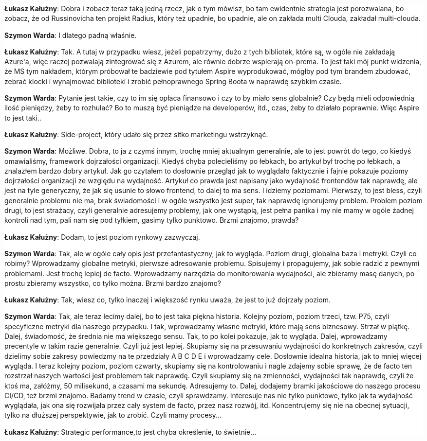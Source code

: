 **Łukasz Kałużny**: Dobra i zobacz teraz taką jedną rzecz, jak o tym mówisz, bo tam ewidentnie strategia jest porozwalana, bo zobacz, że od Russinovicha ten projekt Radius, który też upadnie, bo upadnie, ale on zakłada multi Clouda, zakładał multi-clouda.

**Szymon Warda**: I dlatego padną właśnie.

**Łukasz Kałużny**: Tak. A tutaj w przypadku wiesz, jeżeli popatrzymy, dużo z tych bibliotek, które są, w ogóle nie zakładają Azure'a, więc raczej pozwalają zintegrować się z Azurem, ale równie dobrze wspierają on-prema. To jest taki mój punkt widzenia, że MS tym nakładem, którym próbował te badziewie pod tytułem Aspire wyprodukować, mógłby pod tym brandem zbudować, zebrać klocki i wynajmować biblioteki i zrobić pełnoprawnego Spring Boota w naprawdę szybkim czasie.

**Szymon Warda**: Pytanie jest takie, czy to im się opłaca finansowo i czy to by miało sens globalnie? Czy będą mieli odpowiednią ilość pieniędzy, żeby to rozhulać? Bo to muszą być pieniądze na developerów, itd., czas, żeby to działało poprawnie. Więc Aspire to jest taki..

**Łukasz Kałużny**: Side-project, który udało się przez sitko marketingu wstrzyknąć.

**Szymon Warda**: Możliwe. Dobra, to ja z czymś innym, trochę mniej aktualnym generalnie, ale to jest powrót do tego, co kiedyś omawialiśmy, framework dojrzałości organizacji. Kiedyś chyba polecieliśmy po łebkach, bo artykuł był trochę po łebkach, a znalazłem bardzo dobry artykuł. Jak go czytałem to dosłownie przegląd jak to wyglądało faktycznie i fajnie pokazuje poziomy dojrzałości organizacji ze względu na wydajność. Artykuł co prawda jest napisany jako wydajność frontendów tak naprawdę, ale jest na tyle generyczny, że jak się usunie to słowo frontend, to dalej to ma sens. I idziemy poziomami. Pierwszy, to jest bless, czyli generalnie problemu nie ma, brak świadomości i w ogóle wszystko jest super, tak naprawdę ignorujemy problem. Problem poziom drugi, to jest strażacy, czyli generalnie adresujemy problemy, jak one wystąpią, jest pełna panika i my nie mamy w ogóle żadnej kontroli nad tym, pali nam się pod tyłkiem, gasimy tylko punktowo. Brzmi znajomo, prawda?

**Łukasz Kałużny**: Dodam, to jest poziom rynkowy zazwyczaj.

**Szymon Warda**: Tak, ale w ogóle cały opis jest przefantastyczny, jak to wygląda. Poziom drugi, globalna baza i metryki. Czyli co robimy? Wprowadzamy globalne metryki, pierwsze adresowanie problemu. Spisujemy i propagujemy, jak sobie radzić z pewnymi problemami. Jest trochę lepiej de facto. Wprowadzamy narzędzia do monitorowania wydajności, ale zbieramy masę danych, po prostu zbieramy wszystko, co tylko można. Brzmi bardzo znajomo?

**Łukasz Kałużny**: Tak, wiesz co, tylko inaczej i większość rynku uważa, że jest to już dojrzały poziom.

**Szymon Warda**: Tak, ale teraz lecimy dalej, bo to jest taka piękna historia. Kolejny poziom, poziom trzeci, tzw. P75, czyli specyficzne metryki dla naszego przypadku. I tak, wprowadzamy własne metryki, które mają sens biznesowy. Strzał w piątkę. Dalej, świadomość, że średnia nie ma większego sensu. Tak, to po kolei pokazuje, jak to wygląda. Dalej, wprowadzamy precentyle w takim razie generalnie. Czyli już jest lepiej. Skupiamy się na przesuwaniu wydajności do konkretnych zakresów, czyli dzielimy sobie zakresy powiedzmy na te przedziały A B C D E i wprowadzamy cele. Dosłownie idealna historia, jak to mniej więcej wygląda. I teraz kolejny poziom, poziom czwarty, skupiamy się na kontrolowaniu i nagle zdajemy sobie sprawę, że de facto ten rozstrzał naszych wartości jest problemem tak naprawdę. Czyli skupiamy się na zmienności, wydajności tak naprawdę, czyli że ktoś ma, załóżmy, 50 milisekund, a czasami ma sekundę. Adresujemy to. Dalej, dodajemy bramki jakościowe do naszego procesu CI/CD, też brzmi znajomo. Badamy trend w czasie, czyli sprawdzamy. Interesuje nas nie tylko punktowe, tylko jak ta wydajność wyglądała, jak ona się rozwijała przez cały system de facto, przez nasz rozwój, itd. Koncentrujemy się nie na obecnej sytuacji, tylko na dłuższej perspektywie, jak to zrobić. Czyli mamy procesy...

**Łukasz Kałużny**: Strategic performance,to jest chyba określenie, to świetnie...
